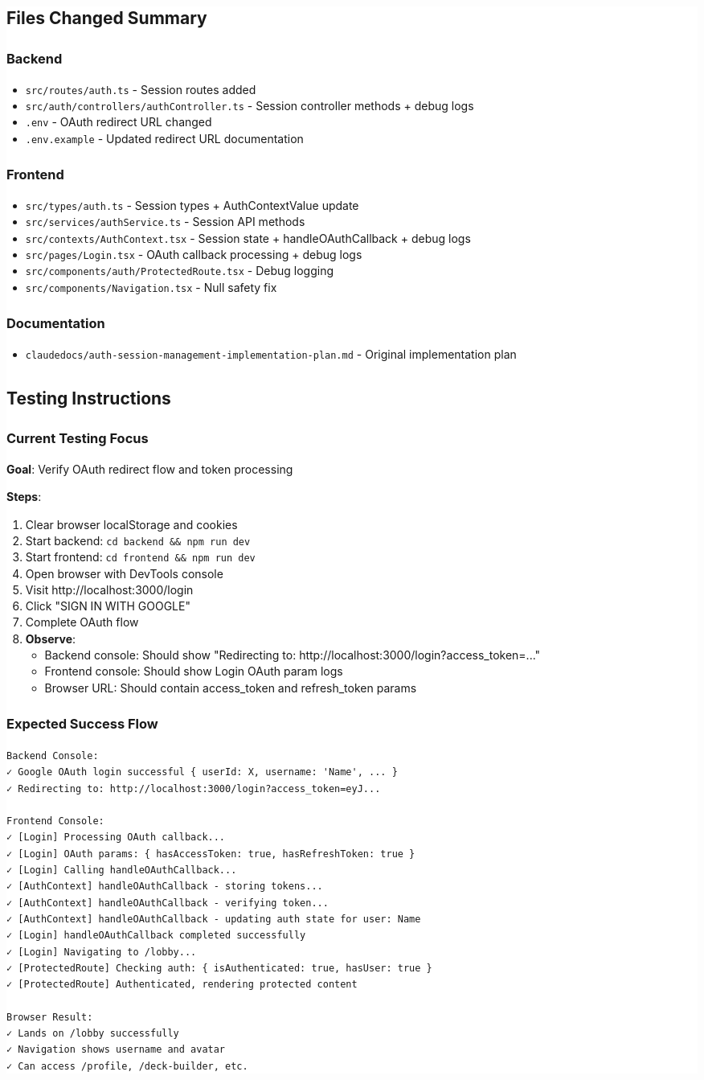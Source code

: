 ## Files Changed Summary

### Backend
- `src/routes/auth.ts` - Session routes added
- `src/auth/controllers/authController.ts` - Session controller methods + debug logs
- `.env` - OAuth redirect URL changed
- `.env.example` - Updated redirect URL documentation

### Frontend
- `src/types/auth.ts` - Session types + AuthContextValue update
- `src/services/authService.ts` - Session API methods
- `src/contexts/AuthContext.tsx` - Session state + handleOAuthCallback + debug logs
- `src/pages/Login.tsx` - OAuth callback processing + debug logs
- `src/components/auth/ProtectedRoute.tsx` - Debug logging
- `src/components/Navigation.tsx` - Null safety fix

### Documentation
- `claudedocs/auth-session-management-implementation-plan.md` - Original implementation plan

## Testing Instructions

### Current Testing Focus

**Goal**: Verify OAuth redirect flow and token processing

**Steps**:
1. Clear browser localStorage and cookies
2. Start backend: `cd backend && npm run dev`
3. Start frontend: `cd frontend && npm run dev`
4. Open browser with DevTools console
5. Visit http://localhost:3000/login
6. Click "SIGN IN WITH GOOGLE"
7. Complete OAuth flow
8. **Observe**:
   - Backend console: Should show "Redirecting to: http://localhost:3000/login?access_token=..."
   - Frontend console: Should show Login OAuth param logs
   - Browser URL: Should contain access_token and refresh_token params

### Expected Success Flow

```
Backend Console:
✓ Google OAuth login successful { userId: X, username: 'Name', ... }
✓ Redirecting to: http://localhost:3000/login?access_token=eyJ...

Frontend Console:
✓ [Login] Processing OAuth callback...
✓ [Login] OAuth params: { hasAccessToken: true, hasRefreshToken: true }
✓ [Login] Calling handleOAuthCallback...
✓ [AuthContext] handleOAuthCallback - storing tokens...
✓ [AuthContext] handleOAuthCallback - verifying token...
✓ [AuthContext] handleOAuthCallback - updating auth state for user: Name
✓ [Login] handleOAuthCallback completed successfully
✓ [Login] Navigating to /lobby...
✓ [ProtectedRoute] Checking auth: { isAuthenticated: true, hasUser: true }
✓ [ProtectedRoute] Authenticated, rendering protected content

Browser Result:
✓ Lands on /lobby successfully
✓ Navigation shows username and avatar
✓ Can access /profile, /deck-builder, etc.
```
